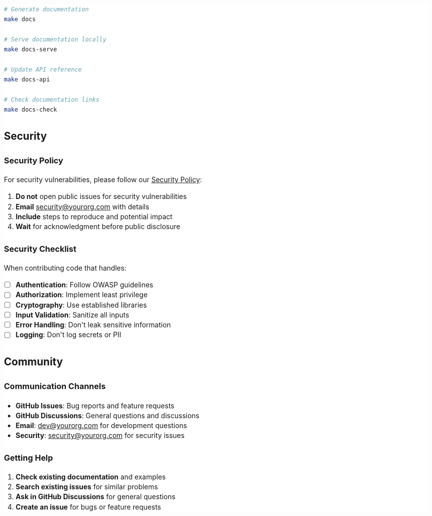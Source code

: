 ```bash
# Generate documentation
make docs

# Serve documentation locally
make docs-serve

# Update API reference
make docs-api

# Check documentation links
make docs-check
```

## Security

### Security Policy

For security vulnerabilities, please follow our [Security Policy](SECURITY.md):

1. **Do not** open public issues for security vulnerabilities
2. **Email** security@yourorg.com with details
3. **Include** steps to reproduce and potential impact
4. **Wait** for acknowledgment before public disclosure

### Security Checklist

When contributing code that handles:

- [ ] **Authentication**: Follow OWASP guidelines
- [ ] **Authorization**: Implement least privilege
- [ ] **Cryptography**: Use established libraries
- [ ] **Input Validation**: Sanitize all inputs
- [ ] **Error Handling**: Don't leak sensitive information
- [ ] **Logging**: Don't log secrets or PII

## Community

### Communication Channels

- **GitHub Issues**: Bug reports and feature requests
- **GitHub Discussions**: General questions and discussions
- **Email**: [dev@yourorg.com](mailto:dev@yourorg.com) for development questions
- **Security**: [security@yourorg.com](mailto:security@yourorg.com) for security issues

### Getting Help

1. **Check existing documentation** and examples
2. **Search existing issues** for similar problems
3. **Ask in GitHub Discussions** for general questions
4. **Create an issue** for bugs or feature requests
